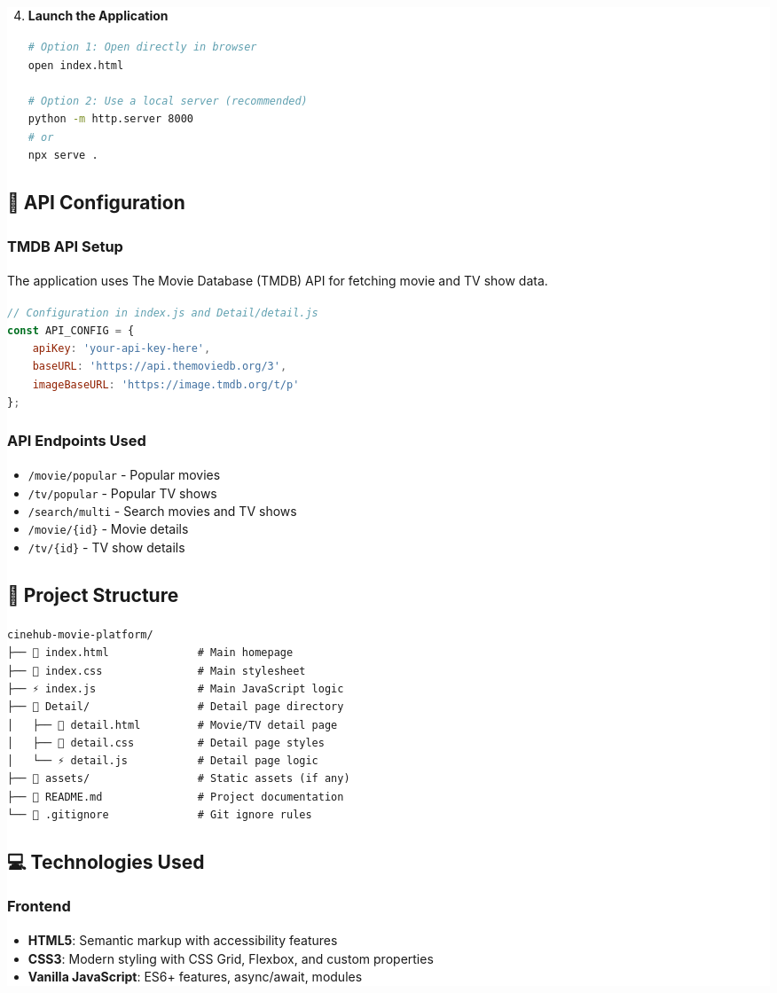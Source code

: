 4. **Launch the Application**
   ```bash
   # Option 1: Open directly in browser
   open index.html
   
   # Option 2: Use a local server (recommended)
   python -m http.server 8000
   # or
   npx serve .
   ```

## 🔧 API Configuration

### TMDB API Setup

The application uses The Movie Database (TMDB) API for fetching movie and TV show data.

```javascript
// Configuration in index.js and Detail/detail.js
const API_CONFIG = {
    apiKey: 'your-api-key-here',
    baseURL: 'https://api.themoviedb.org/3',
    imageBaseURL: 'https://image.tmdb.org/t/p'
};
```

### API Endpoints Used
- `/movie/popular` - Popular movies
- `/tv/popular` - Popular TV shows
- `/search/multi` - Search movies and TV shows
- `/movie/{id}` - Movie details
- `/tv/{id}` - TV show details

## 📁 Project Structure

```
cinehub-movie-platform/
├── 📄 index.html              # Main homepage
├── 🎨 index.css               # Main stylesheet
├── ⚡ index.js                # Main JavaScript logic
├── 📁 Detail/                 # Detail page directory
│   ├── 📄 detail.html         # Movie/TV detail page
│   ├── 🎨 detail.css          # Detail page styles
│   └── ⚡ detail.js           # Detail page logic
├── 📁 assets/                 # Static assets (if any)
├── 📄 README.md               # Project documentation
└── 📄 .gitignore              # Git ignore rules
```

## 💻 Technologies Used

### Frontend
- **HTML5**: Semantic markup with accessibility features
- **CSS3**: Modern styling with CSS Grid, Flexbox, and custom properties
- **Vanilla JavaScript**: ES6+ features, async/await, modules
